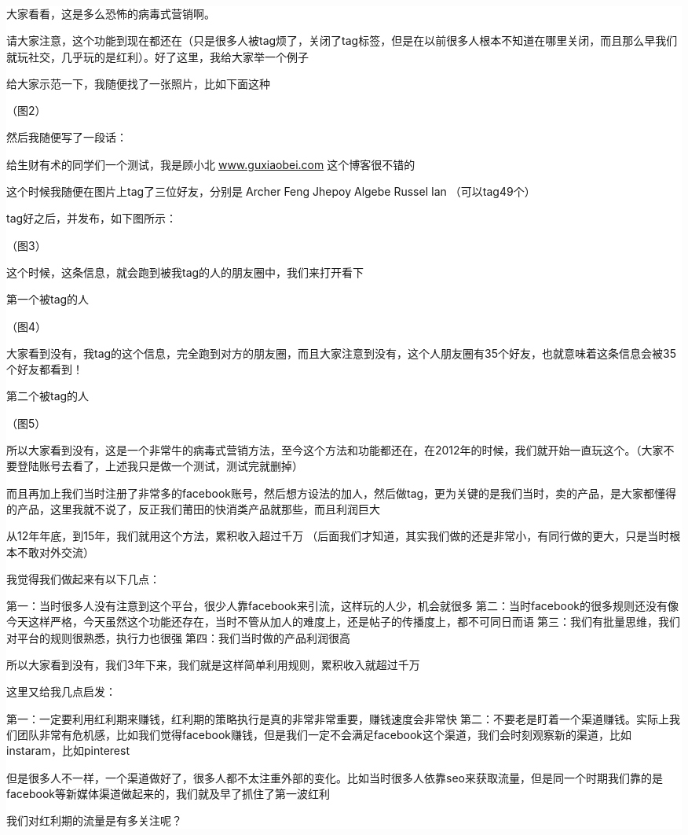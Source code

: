 大家看看，这是多么恐怖的病毒式营销啊。

请大家注意，这个功能到现在都还在（只是很多人被tag烦了，关闭了tag标签，但是在以前很多人根本不知道在哪里关闭，而且那么早我们就玩社交，几乎玩的是红利）。好了这里，我给大家举一个例子

给大家示范一下，我随便找了一张照片，比如下面这种

（图2）


然后我随便写了一段话：

给生财有术的同学们一个测试，我是顾小北
www.guxiaobei.com 这个博客很不错的


这个时候我随便在图片上tag了三位好友，分别是
 Archer Feng   Jhepoy Algebe   Russel Ian    （可以tag49个）

tag好之后，并发布，如下图所示：

（图3）

这个时候，这条信息，就会跑到被我tag的人的朋友圈中，我们来打开看下

第一个被tag的人

（图4）

大家看到没有，我tag的这个信息，完全跑到对方的朋友圈，而且大家注意到没有，这个人朋友圈有35个好友，也就意味着这条信息会被35个好友都看到！

第二个被tag的人

（图5）


所以大家看到没有，这是一个非常牛的病毒式营销方法，至今这个方法和功能都还在，在2012年的时候，我们就开始一直玩这个。（大家不要登陆账号去看了，上述我只是做一个测试，测试完就删掉）

而且再加上我们当时注册了非常多的facebook账号，然后想方设法的加人，然后做tag，更为关键的是我们当时，卖的产品，是大家都懂得的产品，这里我就不说了，反正我们莆田的快消类产品就那些，而且利润巨大

从12年年底，到15年，我们就用这个方法，累积收入超过千万 （后面我们才知道，其实我们做的还是非常小，有同行做的更大，只是当时根本不敢对外交流）


我觉得我们做起来有以下几点：

第一：当时很多人没有注意到这个平台，很少人靠facebook来引流，这样玩的人少，机会就很多
第二：当时facebook的很多规则还没有像今天这样严格，今天虽然这个功能还存在，当时不管从加人的难度上，还是帖子的传播度上，都不可同日而语
第三：我们有批量思维，我们对平台的规则很熟悉，执行力也很强
第四：我们当时做的产品利润很高


所以大家看到没有，我们3年下来，我们就是这样简单利用规则，累积收入就超过千万


这里又给我几点启发：

第一：一定要利用红利期来赚钱，红利期的策略执行是真的非常非常重要，赚钱速度会非常快
第二：不要老是盯着一个渠道赚钱。实际上我们团队非常有危机感，比如我们觉得facebook赚钱，但是我们一定不会满足facebook这个渠道，我们会时刻观察新的渠道，比如instaram，比如pinterest

但是很多人不一样，一个渠道做好了，很多人都不太注重外部的变化。比如当时很多人依靠seo来获取流量，但是同一个时期我们靠的是facebook等新媒体渠道做起来的，我们就及早了抓住了第一波红利


我们对红利期的流量是有多关注呢？
